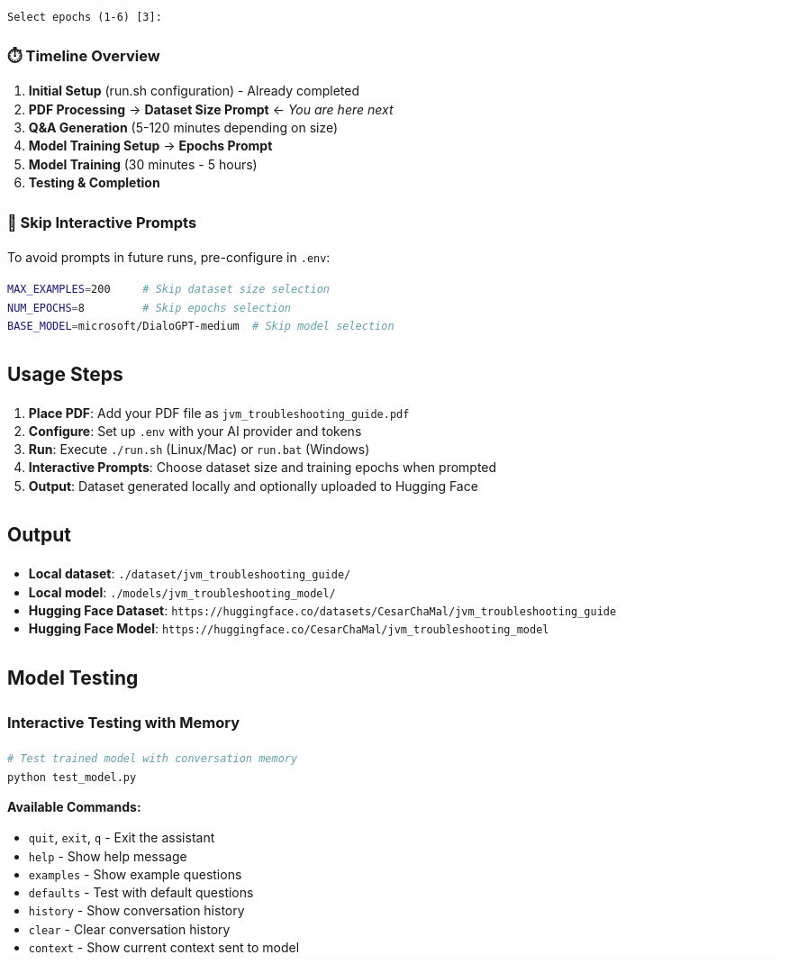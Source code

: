```
Select epochs (1-6) [3]:
```

### ⏱️ Timeline Overview
1. **Initial Setup** (run.sh configuration) - Already completed
2. **PDF Processing** → **Dataset Size Prompt** ← *You are here next*
3. **Q&A Generation** (5-120 minutes depending on size)
4. **Model Training Setup** → **Epochs Prompt**
5. **Model Training** (30 minutes - 5 hours)
6. **Testing & Completion**

### 🚀 Skip Interactive Prompts
To avoid prompts in future runs, pre-configure in `.env`:
```bash
MAX_EXAMPLES=200     # Skip dataset size selection
NUM_EPOCHS=8         # Skip epochs selection
BASE_MODEL=microsoft/DialoGPT-medium  # Skip model selection
```

## Usage Steps

1. **Place PDF**: Add your PDF file as `jvm_troubleshooting_guide.pdf`
2. **Configure**: Set up `.env` with your AI provider and tokens
3. **Run**: Execute `./run.sh` (Linux/Mac) or `run.bat` (Windows)
4. **Interactive Prompts**: Choose dataset size and training epochs when prompted
5. **Output**: Dataset generated locally and optionally uploaded to Hugging Face

## Output

- **Local dataset**: `./dataset/jvm_troubleshooting_guide/`
- **Local model**: `./models/jvm_troubleshooting_model/`
- **Hugging Face Dataset**: `https://huggingface.co/datasets/CesarChaMal/jvm_troubleshooting_guide`
- **Hugging Face Model**: `https://huggingface.co/CesarChaMal/jvm_troubleshooting_model`

## Model Testing

### Interactive Testing with Memory
```bash
# Test trained model with conversation memory
python test_model.py
```

**Available Commands:**
- `quit`, `exit`, `q` - Exit the assistant
- `help` - Show help message
- `examples` - Show example questions
- `defaults` - Test with default questions
- `history` - Show conversation history
- `clear` - Clear conversation history
- `context` - Show current context sent to model
